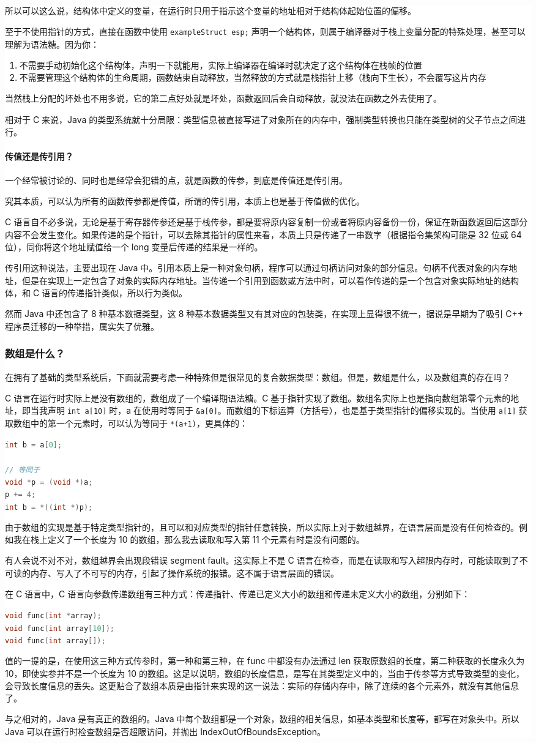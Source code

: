 所以可以这么说，结构体中定义的变量，在运行时只用于指示这个变量的地址相对于结构体起始位置的偏移。

至于不使用指针的方式，直接在函数中使用 `exampleStruct esp;` 声明一个结构体，则属于编译器对于栈上变量分配的特殊处理，甚至可以理解为语法糖。因为你：

1. 不需要手动初始化这个结构体，声明一下就能用，实际上编译器在编译时就决定了这个结构体在栈帧的位置
2. 不需要管理这个结构体的生命周期，函数结束自动释放，当然释放的方式就是栈指针上移（栈向下生长），不会覆写这片内存

当然栈上分配的坏处也不用多说，它的第二点好处就是坏处，函数返回后会自动释放，就没法在函数之外去使用了。

相对于 C 来说，Java 的类型系统就十分局限：类型信息被直接写进了对象所在的内存中，强制类型转换也只能在类型树的父子节点之间进行。

#### 传值还是传引用？

一个经常被讨论的、同时也是经常会犯错的点，就是函数的传参，到底是传值还是传引用。

究其本质，可以认为所有的函数传参都是传值，所谓的传引用，本质上也是基于传值做的优化。

C 语言自不必多说，无论是基于寄存器传参还是基于栈传参，都是要将原内容复制一份或者将原内容备份一份，保证在新函数返回后这部分内容不会发生变化。如果传递的是个指针，可以去除其指针的属性来看，本质上只是传递了一串数字（根据指令集架构可能是 32 位或 64 位），同你将这个地址赋值给一个 long 变量后传递的结果是一样的。

传引用这种说法，主要出现在 Java 中。引用本质上是一种对象句柄，程序可以通过句柄访问对象的部分信息。句柄不代表对象的内存地址，但是在实现上一定包含了对象的实际内存地址。当传递一个引用到函数或方法中时，可以看作传递的是一个包含对象实际地址的结构体，和 C 语言的传递指针类似，所以行为类似。

然而 Java 中还包含了 8 种基本数据类型，这 8 种基本数据类型又有其对应的包装类，在实现上显得很不统一，据说是早期为了吸引 C++ 程序员迁移的一种举措，属实失了优雅。

### 数组是什么？

在拥有了基础的类型系统后，下面就需要考虑一种特殊但是很常见的复合数据类型：数组。但是，数组是什么，以及数组真的存在吗？

C 语言在运行时实际上是没有数组的，数组成了一个编译期语法糖。C 基于指针实现了数组。数组名实际上也是指向数组第零个元素的地址，即当我声明 `int a[10]` 时，a 在使用时等同于 `&a[0]`。而数组的下标运算（方括号），也是基于类型指针的偏移实现的。当使用 `a[1]` 获取数组中的第一个元素时，可以认为等同于 `*(a+1)`，更具体的：

```c
int b = a[0];

// 等同于
void *p = (void *)a;
p += 4;
int b = *((int *)p);
```

由于数组的实现是基于特定类型指针的，且可以和对应类型的指针任意转换，所以实际上对于数组越界，在语言层面是没有任何检查的。例如我在栈上定义了一个长度为 10 的数组，那么我去读取和写入第 11 个元素有时是没有问题的。

有人会说不对不对，数组越界会出现段错误 segment fault。这实际上不是 C 语言在检查，而是在读取和写入超限内存时，可能读取到了不可读的内存、写入了不可写的内存，引起了操作系统的报错。这不属于语言层面的错误。

在 C 语言中，C 语言向参数传递数组有三种方式：传递指针、传递已定义大小的数组和传递未定义大小的数组，分别如下：

```c
void func(int *array);
void func(int array[10]);
void func(int array[]);
```

值的一提的是，在使用这三种方式传参时，第一种和第三种，在 func 中都没有办法通过 len 获取原数组的长度，第二种获取的长度永久为 10，即使实参并不是一个长度为 10 的数组。这足以说明，数组的长度信息，是写在其类型定义中的，当由于传参等方式导致类型的变化，会导致长度信息的丢失。这更贴合了数组本质是由指针来实现的这一说法：实际的存储内存中，除了连续的各个元素外，就没有其他信息了。

与之相对的，Java 是有真正的数组的。Java 中每个数组都是一个对象，数组的相关信息，如基本类型和长度等，都写在对象头中。所以 Java 可以在运行时检查数组是否超限访问，并抛出 IndexOutOfBoundsException。
